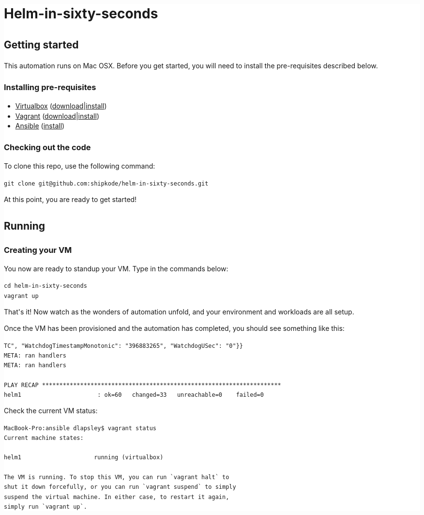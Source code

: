 # Helm-in-sixty-seconds

## Getting started

This automation runs on Mac OSX. Before you get started, you will need to
install the pre-requisites described below.

### Installing pre-requisites

* [Virtualbox](https://www.virtualbox.org/) ([download](https://www.virtualbox.org/wiki/Downloads)|[install](https://www.virtualbox.org/manual/ch02.html#idm861))
* [Vagrant](https://www.vagrantup.com) ([download](https://www.vagrantup.com/downloads.html)|[install](https://www.vagrantup.com/docs/installation/))
* [Ansible](https://www.ansible.com/) ([install](https://docs.ansible.com/ansible/latest/installation_guide/intro_installation.html))

### Checking out the code

To clone this repo, use the following command:

    git clone git@github.com:shipkode/helm-in-sixty-seconds.git

At this point, you are ready to get started!

## Running

### Creating your VM

You now are ready to standup your VM. Type in the commands below:

    cd helm-in-sixty-seconds
    vagrant up

That's it! Now watch as the wonders of automation unfold, and your
environment and workloads are all setup.

Once the VM has been provisioned and the automation has completed, you
should see something like this:

    TC", "WatchdogTimestampMonotonic": "396883265", "WatchdogUSec": "0"}}
    META: ran handlers
    META: ran handlers

    PLAY RECAP *********************************************************************
    helm1                      : ok=60   changed=33   unreachable=0    failed=0

Check the current VM status:

    MacBook-Pro:ansible dlapsley$ vagrant status
    Current machine states:

    helm1                     running (virtualbox)

    The VM is running. To stop this VM, you can run `vagrant halt` to
    shut it down forcefully, or you can run `vagrant suspend` to simply
    suspend the virtual machine. In either case, to restart it again,
    simply run `vagrant up`.
